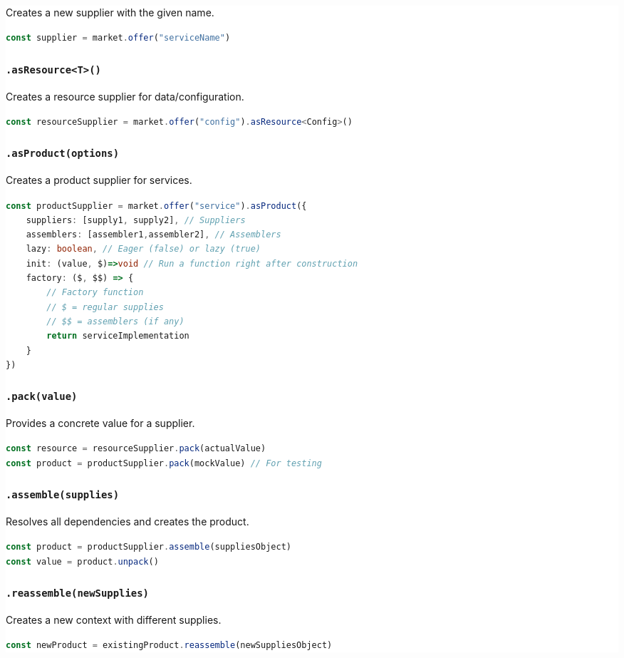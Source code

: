 Creates a new supplier with the given name.

```ts
const supplier = market.offer("serviceName")
```

### `.asResource<T>()`

Creates a resource supplier for data/configuration.

```ts
const resourceSupplier = market.offer("config").asResource<Config>()
```

### `.asProduct(options)`

Creates a product supplier for services.

```ts
const productSupplier = market.offer("service").asProduct({
    suppliers: [supply1, supply2], // Suppliers
    assemblers: [assembler1,assembler2], // Assemblers
    lazy: boolean, // Eager (false) or lazy (true)
    init: (value, $)=>void // Run a function right after construction
    factory: ($, $$) => {
        // Factory function
        // $ = regular supplies
        // $$ = assemblers (if any)
        return serviceImplementation
    }
})
```

### `.pack(value)`

Provides a concrete value for a supplier.

```ts
const resource = resourceSupplier.pack(actualValue)
const product = productSupplier.pack(mockValue) // For testing
```

### `.assemble(supplies)`

Resolves all dependencies and creates the product.

```ts
const product = productSupplier.assemble(suppliesObject)
const value = product.unpack()
```

### `.reassemble(newSupplies)`

Creates a new context with different supplies.

```ts
const newProduct = existingProduct.reassemble(newSuppliesObject)
```
